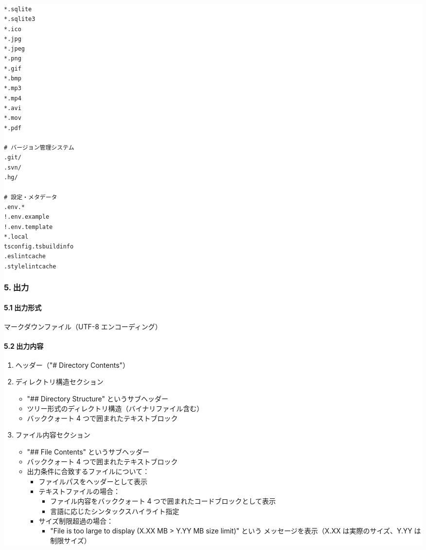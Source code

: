 ```gitignore
*.sqlite
*.sqlite3
*.ico
*.jpg
*.jpeg
*.png
*.gif
*.bmp
*.mp3
*.mp4
*.avi
*.mov
*.pdf

# バージョン管理システム
.git/
.svn/
.hg/

# 設定・メタデータ
.env.*
!.env.example
!.env.template
*.local
tsconfig.tsbuildinfo
.eslintcache
.stylelintcache
```

### 5. 出力

#### 5.1 出力形式

マークダウンファイル（UTF-8 エンコーディング）

#### 5.2 出力内容

1. ヘッダー（"# Directory Contents"）
2. ディレクトリ構造セクション

   - "## Directory Structure" というサブヘッダー
   - ツリー形式のディレクトリ構造（バイナリファイル含む）
   - バッククォート 4 つで囲まれたテキストブロック

3. ファイル内容セクション
   - "## File Contents" というサブヘッダー
   - バッククォート 4 つで囲まれたテキストブロック
   - 出力条件に合致するファイルについて：
     - ファイルパスをヘッダーとして表示
     - テキストファイルの場合：
       - ファイル内容をバッククォート 4 つで囲まれたコードブロックとして表示
       - 言語に応じたシンタックスハイライト指定
     - サイズ制限超過の場合：
       - "File is too large to display (X.XX MB > Y.YY MB size limit)" という
         メッセージを表示（X.XX は実際のサイズ、Y.YY は制限サイズ）
